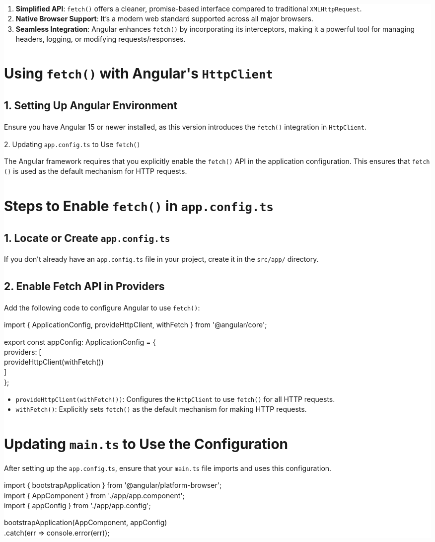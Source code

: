 1.  **Simplified API**: `fetch()` offers a cleaner, promise-based interface compared to traditional `XMLHttpRequest`.
2.  **Native Browser Support**: It’s a modern web standard supported across all major browsers.
3.  **Seamless Integration**: Angular enhances `fetch()` by incorporating its interceptors, making it a powerful tool for managing headers, logging, or modifying requests/responses.

# Using `fetch()` with Angular's `HttpClient`

## 1\. Setting Up Angular Environment

Ensure you have Angular 15 or newer installed, as this version introduces the `fetch()` integration in `HttpClient`.

2\. Updating `app.config.ts` to Use `fetch()`

The Angular framework requires that you explicitly enable the `fetch()` API in the application configuration. This ensures that `fetch()` is used as the default mechanism for HTTP requests.

# Steps to Enable `fetch()` in `app.config.ts`

## 1\. Locate or Create `app.config.ts`

If you don’t already have an `app.config.ts` file in your project, create it in the `src/app/` directory.

## 2\. Enable Fetch API in Providers

Add the following code to configure Angular to use `fetch()`:

import { ApplicationConfig, provideHttpClient, withFetch } from '@angular/core';  
  
export const appConfig: ApplicationConfig = {  
  providers: \[  
    provideHttpClient(withFetch())  
  \]  
};

-   `provideHttpClient(withFetch())`: Configures the `HttpClient` to use `fetch()` for all HTTP requests.
-   `withFetch()`: Explicitly sets `fetch()` as the default mechanism for making HTTP requests.

# Updating `main.ts` to Use the Configuration

After setting up the `app.config.ts`, ensure that your `main.ts` file imports and uses this configuration.

import { bootstrapApplication } from '@angular/platform-browser';  
import { AppComponent } from './app/app.component';  
import { appConfig } from './app/app.config';  
  
bootstrapApplication(AppComponent, appConfig)  
  .catch(err => console.error(err));

